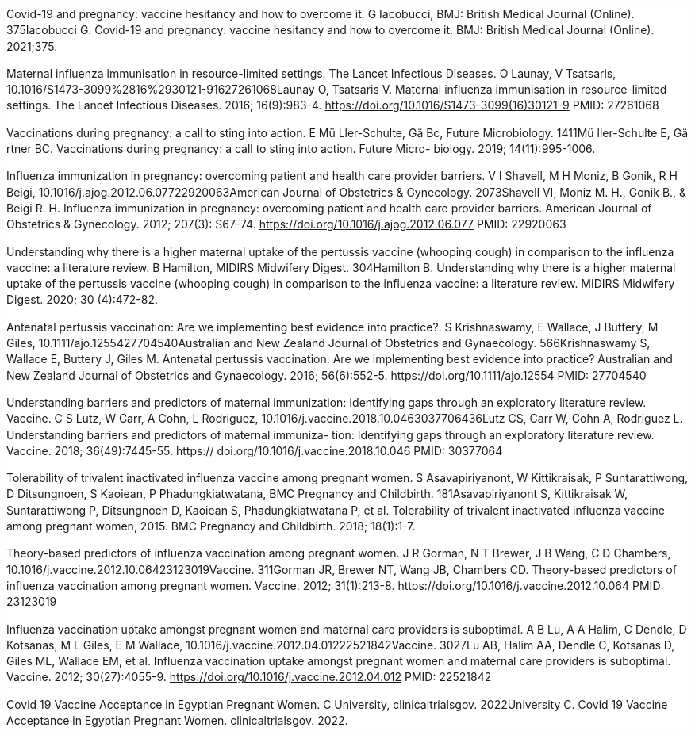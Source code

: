 Covid-19 and pregnancy: vaccine hesitancy and how to overcome it. G Iacobucci, BMJ: British Medical Journal (Online). 375Iacobucci G. Covid-19 and pregnancy: vaccine hesitancy and how to overcome it. BMJ: British Medical Journal (Online). 2021;375.

Maternal influenza immunisation in resource-limited settings. The Lancet Infectious Diseases. O Launay, V Tsatsaris, 10.1016/S1473-3099%2816%2930121-91627261068Launay O, Tsatsaris V. Maternal influenza immunisation in resource-limited settings. The Lancet Infectious Diseases. 2016; 16(9):983-4. https://doi.org/10.1016/S1473-3099(16)30121-9 PMID: 27261068

Vaccinations during pregnancy: a call to sting into action. E Mü Ller-Schulte, Gä Bc, Future Microbiology. 1411Mü ller-Schulte E, Gä rtner BC. Vaccinations during pregnancy: a call to sting into action. Future Micro- biology. 2019; 14(11):995-1006.

Influenza immunization in pregnancy: overcoming patient and health care provider barriers. V I Shavell, M H Moniz, B Gonik, R H Beigi, 10.1016/j.ajog.2012.06.07722920063American Journal of Obstetrics & Gynecology. 2073Shavell VI, Moniz M. H., Gonik B., & Beigi R. H. Influenza immunization in pregnancy: overcoming patient and health care provider barriers. American Journal of Obstetrics & Gynecology. 2012; 207(3): S67-74. https://doi.org/10.1016/j.ajog.2012.06.077 PMID: 22920063

Understanding why there is a higher maternal uptake of the pertussis vaccine (whooping cough) in comparison to the influenza vaccine: a literature review. B Hamilton, MIDIRS Midwifery Digest. 304Hamilton B. Understanding why there is a higher maternal uptake of the pertussis vaccine (whooping cough) in comparison to the influenza vaccine: a literature review. MIDIRS Midwifery Digest. 2020; 30 (4):472-82.

Antenatal pertussis vaccination: Are we implementing best evidence into practice?. S Krishnaswamy, E Wallace, J Buttery, M Giles, 10.1111/ajo.1255427704540Australian and New Zealand Journal of Obstetrics and Gynaecology. 566Krishnaswamy S, Wallace E, Buttery J, Giles M. Antenatal pertussis vaccination: Are we implementing best evidence into practice? Australian and New Zealand Journal of Obstetrics and Gynaecology. 2016; 56(6):552-5. https://doi.org/10.1111/ajo.12554 PMID: 27704540

Understanding barriers and predictors of maternal immunization: Identifying gaps through an exploratory literature review. Vaccine. C S Lutz, W Carr, A Cohn, L Rodriguez, 10.1016/j.vaccine.2018.10.0463037706436Lutz CS, Carr W, Cohn A, Rodriguez L. Understanding barriers and predictors of maternal immuniza- tion: Identifying gaps through an exploratory literature review. Vaccine. 2018; 36(49):7445-55. https:// doi.org/10.1016/j.vaccine.2018.10.046 PMID: 30377064

Tolerability of trivalent inactivated influenza vaccine among pregnant women. S Asavapiriyanont, W Kittikraisak, P Suntarattiwong, D Ditsungnoen, S Kaoiean, P Phadungkiatwatana, BMC Pregnancy and Childbirth. 181Asavapiriyanont S, Kittikraisak W, Suntarattiwong P, Ditsungnoen D, Kaoiean S, Phadungkiatwatana P, et al. Tolerability of trivalent inactivated influenza vaccine among pregnant women, 2015. BMC Pregnancy and Childbirth. 2018; 18(1):1-7.

Theory-based predictors of influenza vaccination among pregnant women. J R Gorman, N T Brewer, J B Wang, C D Chambers, 10.1016/j.vaccine.2012.10.06423123019Vaccine. 311Gorman JR, Brewer NT, Wang JB, Chambers CD. Theory-based predictors of influenza vaccination among pregnant women. Vaccine. 2012; 31(1):213-8. https://doi.org/10.1016/j.vaccine.2012.10.064 PMID: 23123019

Influenza vaccination uptake amongst pregnant women and maternal care providers is suboptimal. A B Lu, A A Halim, C Dendle, D Kotsanas, M L Giles, E M Wallace, 10.1016/j.vaccine.2012.04.01222521842Vaccine. 3027Lu AB, Halim AA, Dendle C, Kotsanas D, Giles ML, Wallace EM, et al. Influenza vaccination uptake amongst pregnant women and maternal care providers is suboptimal. Vaccine. 2012; 30(27):4055-9. https://doi.org/10.1016/j.vaccine.2012.04.012 PMID: 22521842

Covid 19 Vaccine Acceptance in Egyptian Pregnant Women. C University, clinicaltrialsgov. 2022University C. Covid 19 Vaccine Acceptance in Egyptian Pregnant Women. clinicaltrialsgov. 2022.
